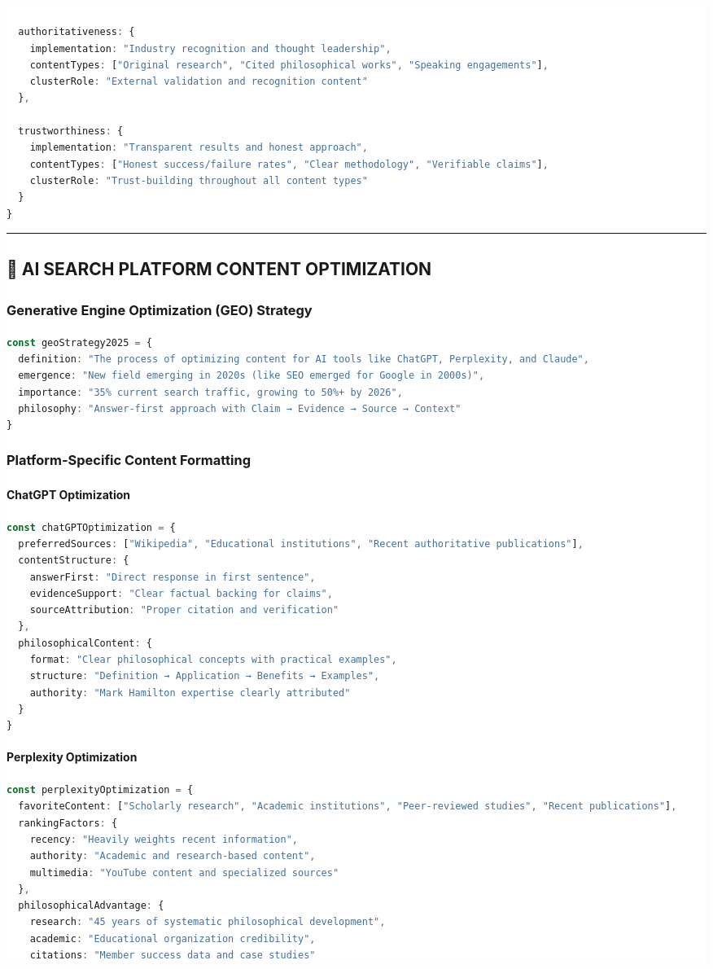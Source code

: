 ```typescript

  authoritativeness: {
    implementation: "Industry recognition and thought leadership",
    contentTypes: ["Original research", "Cited philosophical works", "Speaking engagements"],
    clusterRole: "External validation and recognition content"
  },

  trustworthiness: {
    implementation: "Transparent results and honest approach",
    contentTypes: ["Honest success/failure rates", "Clear methodology", "Verifiable claims"],
    clusterRole: "Trust-building throughout all content types"
  }
}
```

---

## 🤖 AI SEARCH PLATFORM CONTENT OPTIMIZATION

### **Generative Engine Optimization (GEO) Strategy**
```typescript
const geoStrategy2025 = {
  definition: "The process of optimizing content for AI tools like ChatGPT, Perplexity, and Claude",
  emergence: "New field emerging in 2020s (like SEO emerged for Google in 2000s)",
  importance: "35% current search traffic, growing to 50%+ by 2026",
  philosophy: "Answer-first approach with Claim → Evidence → Source → Context"
}
```

### **Platform-Specific Content Formatting**

#### **ChatGPT Optimization**
```typescript
const chatGPTOptimization = {
  preferredSources: ["Wikipedia", "Educational institutions", "Recent authoritative publications"],
  contentStructure: {
    answerFirst: "Direct response in first sentence",
    evidenceSupport: "Clear factual backing for claims",
    sourceAttribution: "Proper citation and verification"
  },
  philosophicalContent: {
    format: "Clear philosophical concepts with practical examples",
    structure: "Definition → Application → Benefits → Examples",
    authority: "Mark Hamilton expertise clearly attributed"
  }
}
```

#### **Perplexity Optimization**
```typescript
const perplexityOptimization = {
  favoriteContent: ["Scholarly research", "Academic institutions", "Peer-reviewed studies", "Recent publications"],
  rankingFactors: {
    recency: "Heavily weights recent information",
    authority: "Academic and research-based content",
    multimedia: "YouTube content and specialized sources"
  },
  philosophicalAdvantage: {
    research: "45 years of systematic philosophical development",
    academic: "Educational organization credibility",
    citations: "Member success data and case studies"
```